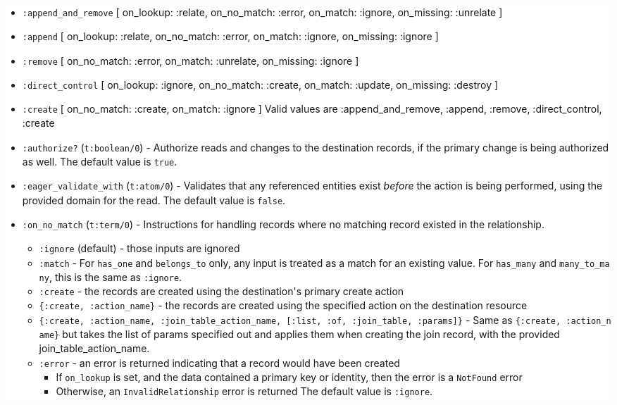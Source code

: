   - `:append_and_remove`
    [
    on_lookup: :relate,
    on_no_match: :error,
    on_match: :ignore,
    on_missing: :unrelate
    ]
  - `:append`
    [
    on_lookup: :relate,
    on_no_match: :error,
    on_match: :ignore,
    on_missing: :ignore
    ]
  - `:remove`
    [
    on_no_match: :error,
    on_match: :unrelate,
    on_missing: :ignore
    ]
  - `:direct_control`
    [
    on_lookup: :ignore,
    on_no_match: :create,
    on_match: :update,
    on_missing: :destroy
    ]
  - `:create`
    [
    on_no_match: :create,
    on_match: :ignore
    ]
    Valid values are :append_and_remove, :append, :remove, :direct_control, :create

- `:authorize?` (`t:boolean/0`) - Authorize reads and changes to the destination records, if the primary change is being authorized as well. The default value is `true`.

- `:eager_validate_with` (`t:atom/0`) - Validates that any referenced entities exist _before_ the action is being performed, using the provided domain for the read. The default value is `false`.

- `:on_no_match` (`t:term/0`) - Instructions for handling records where no matching record existed in the relationship.

  - `:ignore` (default) - those inputs are ignored
  - `:match` - For `has_one` and `belongs_to` only, any input is treated as a match for an existing value. For `has_many` and `many_to_many`, this is the same as `:ignore`.
  - `:create` - the records are created using the destination's primary create action
  - `{:create, :action_name}` - the records are created using the specified action on the destination resource
  - `{:create, :action_name, :join_table_action_name, [:list, :of, :join_table, :params]}` - Same as `{:create, :action_name}` but takes
    the list of params specified out and applies them when creating the join record, with the provided join_table_action_name.
  - `:error` - an error is returned indicating that a record would have been created
    - If `on_lookup` is set, and the data contained a primary key or identity, then the error is a `NotFound` error
    - Otherwise, an `InvalidRelationship` error is returned The default value is `:ignore`.
